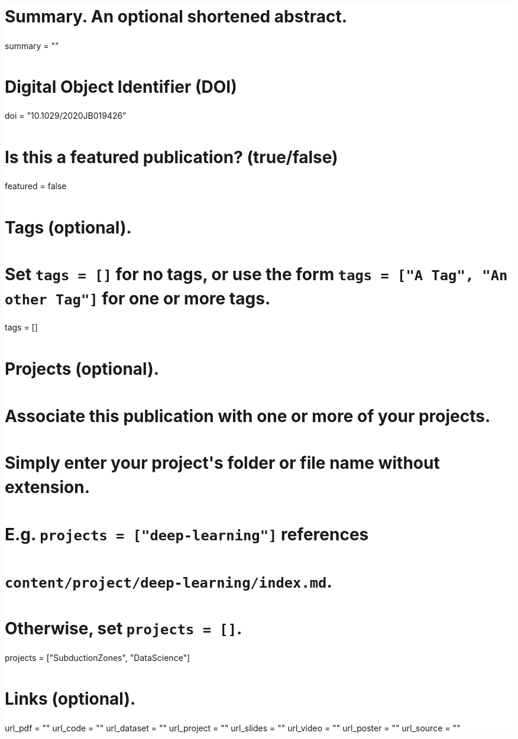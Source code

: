 
# Summary. An optional shortened abstract.
summary = ""

# Digital Object Identifier (DOI)
doi = "10.1029/2020JB019426"

# Is this a featured publication? (true/false)
featured = false

# Tags (optional).
#   Set `tags = []` for no tags, or use the form `tags = ["A Tag", "Another Tag"]` for one or more tags.
tags = []

# Projects (optional).
#   Associate this publication with one or more of your projects.
#   Simply enter your project's folder or file name without extension.
#   E.g. `projects = ["deep-learning"]` references
#   `content/project/deep-learning/index.md`.
#   Otherwise, set `projects = []`.
projects = ["SubductionZones", "DataScience"]

# Links (optional).
url_pdf = ""
url_code = ""
url_dataset = ""
url_project = ""
url_slides = ""
url_video = ""
url_poster = ""
url_source = ""
